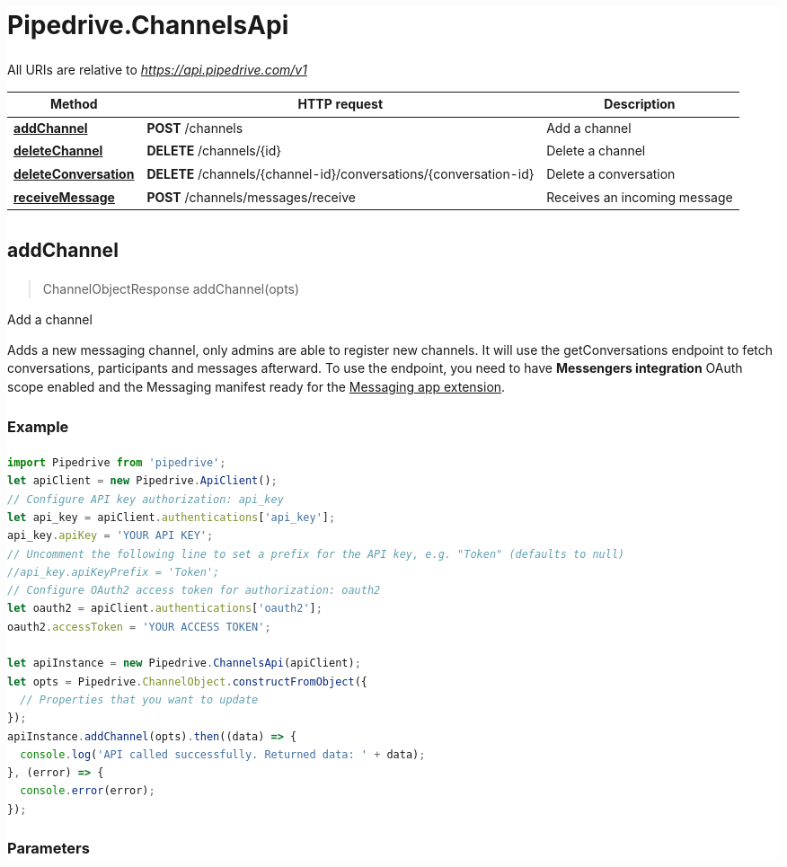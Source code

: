 # Pipedrive.ChannelsApi

All URIs are relative to *https://api.pipedrive.com/v1*

Method | HTTP request | Description
------------- | ------------- | -------------
[**addChannel**](ChannelsApi.md#addChannel) | **POST** /channels | Add a channel
[**deleteChannel**](ChannelsApi.md#deleteChannel) | **DELETE** /channels/{id} | Delete a channel
[**deleteConversation**](ChannelsApi.md#deleteConversation) | **DELETE** /channels/{channel-id}/conversations/{conversation-id} | Delete a conversation
[**receiveMessage**](ChannelsApi.md#receiveMessage) | **POST** /channels/messages/receive | Receives an incoming message



## addChannel

> ChannelObjectResponse addChannel(opts)

Add a channel

Adds a new messaging channel, only admins are able to register new channels. It will use the getConversations endpoint to fetch conversations, participants and messages afterward. To use the endpoint, you need to have **Messengers integration** OAuth scope enabled and the Messaging manifest ready for the [Messaging app extension](https://pipedrive.readme.io/docs/messaging-app-extension).

### Example

```javascript
import Pipedrive from 'pipedrive';
let apiClient = new Pipedrive.ApiClient();
// Configure API key authorization: api_key
let api_key = apiClient.authentications['api_key'];
api_key.apiKey = 'YOUR API KEY';
// Uncomment the following line to set a prefix for the API key, e.g. "Token" (defaults to null)
//api_key.apiKeyPrefix = 'Token';
// Configure OAuth2 access token for authorization: oauth2
let oauth2 = apiClient.authentications['oauth2'];
oauth2.accessToken = 'YOUR ACCESS TOKEN';

let apiInstance = new Pipedrive.ChannelsApi(apiClient);
let opts = Pipedrive.ChannelObject.constructFromObject({
  // Properties that you want to update
});
apiInstance.addChannel(opts).then((data) => {
  console.log('API called successfully. Returned data: ' + data);
}, (error) => {
  console.error(error);
});

```

### Parameters
